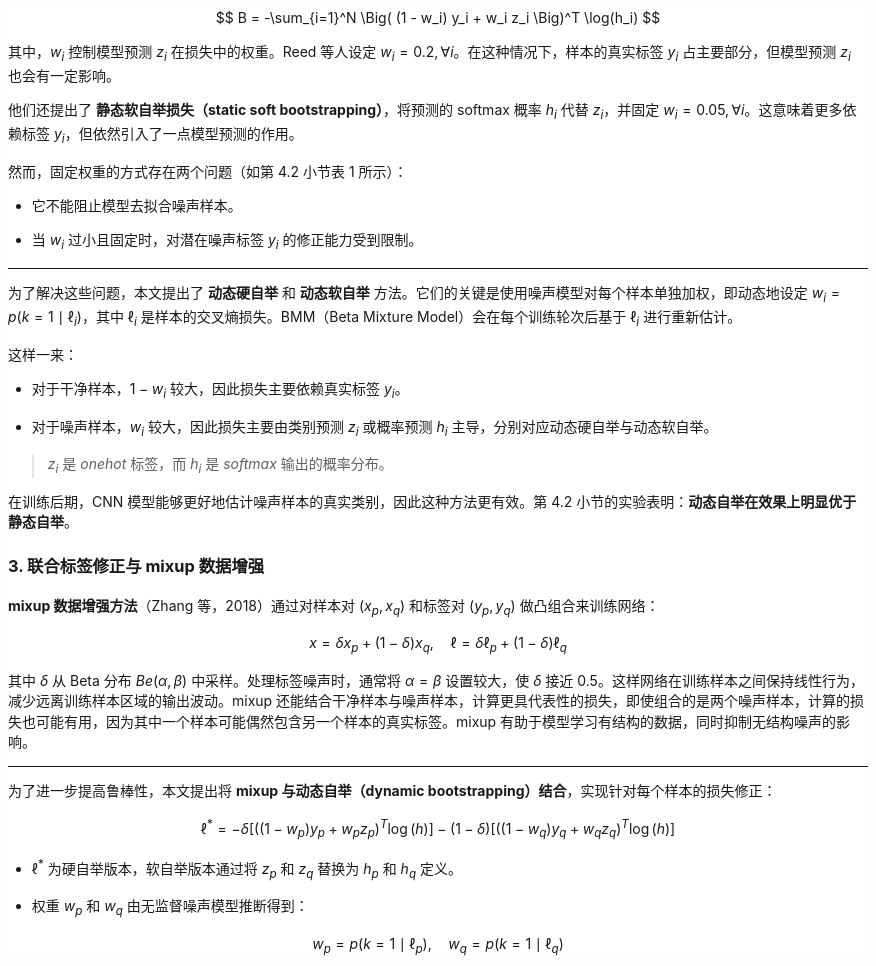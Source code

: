 $$
B = -\sum_{i=1}^N \Big( (1 - w_i) y_i + w_i z_i \Big)^T \log(h_i)
$$

其中，$w_i$ 控制模型预测 $z_i$ 在损失中的权重。Reed 等人设定 $w_i = 0.2, \forall i$。在这种情况下，样本的真实标签 $y_i$ 占主要部分，但模型预测 $z_i$ 也会有一定影响。

他们还提出了 **静态软自举损失（static soft bootstrapping）**，将预测的 softmax 概率 $h_i$ 代替 $z_i$，并固定 $w_i = 0.05, \forall i$。这意味着更多依赖标签 $y_i$，但依然引入了一点模型预测的作用。

然而，固定权重的方式存在两个问题（如第 4.2 小节表 1 所示）：

* 它不能阻止模型去拟合噪声样本。

* 当 $w_i$ 过小且固定时，对潜在噪声标签 $y_i$ 的修正能力受到限制。

---

为了解决这些问题，本文提出了 **动态硬自举** 和 **动态软自举** 方法。它们的关键是使用噪声模型对每个样本单独加权，即动态地设定 $w_i = p(k = 1 \mid \ell_i)$，其中 $\ell_i$ 是样本的交叉熵损失。BMM（Beta Mixture Model）会在每个训练轮次后基于 $\ell_i$ 进行重新估计。

这样一来：

* 对于干净样本，$1 - w_i$ 较大，因此损失主要依赖真实标签 $y_i$。

* 对于噪声样本，$w_i$ 较大，因此损失主要由类别预测 $z_i$ 或概率预测 $h_i$ 主导，分别对应动态硬自举与动态软自举。

> $z_i$ 是 $one hot$ 标签，而 $h_i$ 是 $softmax$ 输出的概率分布。

在训练后期，CNN 模型能够更好地估计噪声样本的真实类别，因此这种方法更有效。第 4.2 小节的实验表明：**动态自举在效果上明显优于静态自举**。

### 3. 联合标签修正与 mixup 数据增强

**mixup 数据增强方法**（Zhang 等，2018）通过对样本对 $(x_p, x_q)$ 和标签对 $(y_p, y_q)$ 做凸组合来训练网络：

$$
x = \delta x_p + (1 - \delta) x_q, \quad
\ell = \delta \ell_p + (1 - \delta) \ell_q
$$

其中 $\delta$ 从 Beta 分布 $Be(\alpha, \beta)$ 中采样。处理标签噪声时，通常将 $\alpha = \beta$ 设置较大，使 $\delta$ 接近 0.5。这样网络在训练样本之间保持线性行为，减少远离训练样本区域的输出波动。mixup 还能结合干净样本与噪声样本，计算更具代表性的损失，即使组合的是两个噪声样本，计算的损失也可能有用，因为其中一个样本可能偶然包含另一个样本的真实标签。mixup 有助于模型学习有结构的数据，同时抑制无结构噪声的影响。

---

为了进一步提高鲁棒性，本文提出将 **mixup 与动态自举（dynamic bootstrapping）结合**，实现针对每个样本的损失修正：

$$
\ell^* = -\delta \Big[ ((1 - w_p) y_p + w_p z_p)^T \log(h) \Big] - (1 - \delta) \Big[ ((1 - w_q) y_q + w_q z_q)^T \log(h) \Big]
$$

* $\ell^*$ 为硬自举版本，软自举版本通过将 $z_p$ 和 $z_q$ 替换为 $h_p$ 和 $h_q$ 定义。

* 权重 $w_p$ 和 $w_q$ 由无监督噪声模型推断得到：

$$
w_p = p(k = 1 \mid \ell_p), \quad w_q = p(k = 1 \mid \ell_q)
$$
